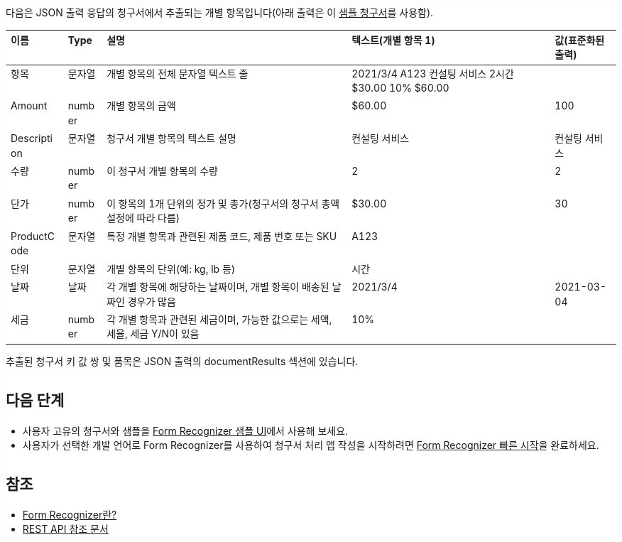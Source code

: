 다음은 JSON 출력 응답의 청구서에서 추출되는 개별 항목입니다(아래 출력은 이 [샘플 청구서](./media/sample-invoice.jpg)를 사용함).

|이름| Type | 설명 | 텍스트(개별 항목 1) | 값(표준화된 출력) |
|:-----|:----|:----|:----| :----|
| 항목 | 문자열 | 개별 항목의 전체 문자열 텍스트 줄 | 2021/3/4 A123 컨설팅 서비스 2시간 $30.00 10% $60.00 | |
| Amount | number | 개별 항목의 금액 | $60.00 | 100 |
| Description | 문자열 | 청구서 개별 항목의 텍스트 설명 | 컨설팅 서비스 | 컨설팅 서비스 |
| 수량 | number | 이 청구서 개별 항목의 수량 | 2 | 2 |
| 단가 | number | 이 항목의 1개 단위의 정가 및 총가(청구서의 청구서 총액 설정에 따라 다름) | $30.00 | 30 |
| ProductCode | 문자열| 특정 개별 항목과 관련된 제품 코드, 제품 번호 또는 SKU | A123 | |
| 단위 | 문자열| 개별 항목의 단위(예: kg, lb 등) | 시간 | |
| 날짜 | 날짜| 각 개별 항목에 해당하는 날짜이며, 개별 항목이 배송된 날짜인 경우가 많음 | 2021/3/4| 2021-03-04 |
| 세금 | number | 각 개별 항목과 관련된 세금이며, 가능한 값으로는 세액, 세율, 세금 Y/N이 있음 | 10% | |

추출된 청구서 키 값 쌍 및 품목은 JSON 출력의 documentResults 섹션에 있습니다. 

## <a name="next-steps"></a>다음 단계

- 사용자 고유의 청구서와 샘플을 [Form Recognizer 샘플 UI](https://aka.ms/fott-2.1-ga)에서 사용해 보세요.
- 사용자가 선택한 개발 언어로 Form Recognizer를 사용하여 청구서 처리 앱 작성을 시작하려면 [Form Recognizer 빠른 시작](quickstarts/client-library.md)을 완료하세요.

## <a name="see-also"></a>참조

* [Form Recognizer란?](./overview.md)
* [REST API 참조 문서](https://westus.dev.cognitive.microsoft.com/docs/services/form-recognizer-api-v2-1/operations/5ed8c9843c2794cbb1a96291)
